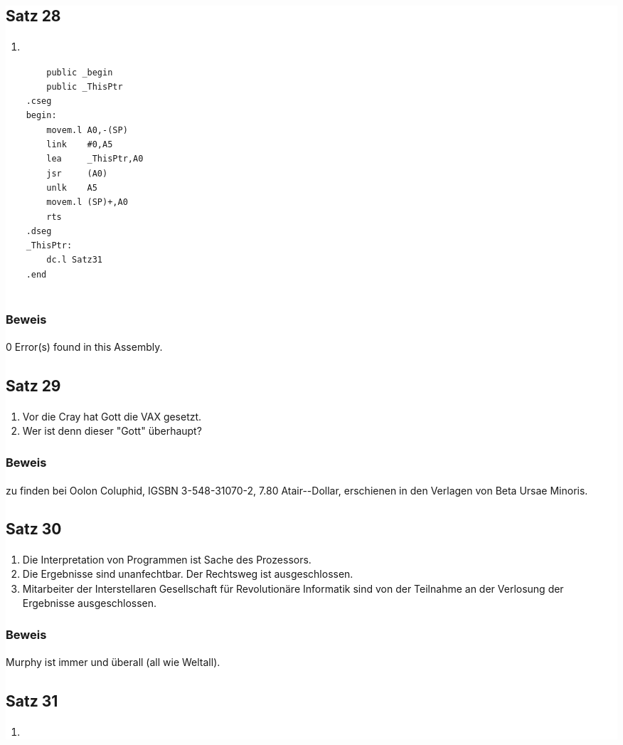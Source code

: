 ## Satz 28

1. 
```console
        public _begin
        public _ThisPtr
    .cseg
    begin:
        movem.l A0,-(SP)
        link    #0,A5
        lea     _ThisPtr,A0
        jsr     (A0)
        unlk    A5
        movem.l (SP)+,A0
        rts
    .dseg
    _ThisPtr:
        dc.l Satz31
    .end
   
```

### Beweis

0 Error(s) found in this Assembly.


## Satz 29

1. Vor die Cray hat Gott die VAX gesetzt.
2. Wer ist denn dieser "Gott" überhaupt?

### Beweis

zu finden bei Oolon Coluphid, IGSBN 3-548-31070-2, 7.80 Atair--Dollar, erschienen in den Verlagen von Beta Ursae Minoris.


## Satz 30

1. Die Interpretation von Programmen ist Sache des Prozessors.
2. Die Ergebnisse sind unanfechtbar. Der Rechtsweg ist ausgeschlossen.
3. Mitarbeiter der Interstellaren Gesellschaft für Revolutionäre Informatik sind von der Teilnahme an der Verlosung der Ergebnisse ausgeschlossen.

### Beweis

Murphy ist immer und überall (all wie Weltall).

## Satz 31

1.
